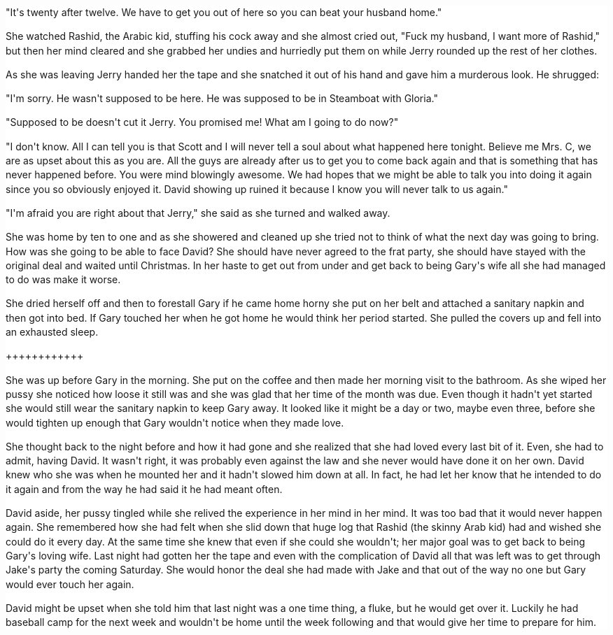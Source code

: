  "It's twenty after twelve. We have to get you out of here so you can beat your husband home." 

 She watched Rashid, the Arabic kid, stuffing his cock away and she almost cried out, "Fuck my husband, I want more of Rashid," but then her mind cleared and she grabbed her undies and hurriedly put them on while Jerry rounded up the rest of her clothes. 

 As she was leaving Jerry handed her the tape and she snatched it out of his hand and gave him a murderous look. He shrugged: 

 "I'm sorry. He wasn't supposed to be here. He was supposed to be in Steamboat with Gloria." 

 "Supposed to be doesn't cut it Jerry. You promised me! What am I going to do now?" 

 "I don't know. All I can tell you is that Scott and I will never tell a soul about what happened here tonight. Believe me Mrs. C, we are as upset about this as you are. All the guys are already after us to get you to come back again and that is something that has never happened before. You were mind blowingly awesome. We had hopes that we might be able to talk you into doing it again since you so obviously enjoyed it. David showing up ruined it because I know you will never talk to us again." 

 "I'm afraid you are right about that Jerry," she said as she turned and walked away. 

 She was home by ten to one and as she showered and cleaned up she tried not to think of what the next day was going to bring. How was she going to be able to face David? She should have never agreed to the frat party, she should have stayed with the original deal and waited until Christmas. In her haste to get out from under and get back to being Gary's wife all she had managed to do was make it worse. 

 She dried herself off and then to forestall Gary if he came home horny she put on her belt and attached a sanitary napkin and then got into bed. If Gary touched her when he got home he would think her period started. She pulled the covers up and fell into an exhausted sleep. 

 ++++++++++++ 

 She was up before Gary in the morning. She put on the coffee and then made her morning visit to the bathroom. As she wiped her pussy she noticed how loose it still was and she was glad that her time of the month was due. Even though it hadn't yet started she would still wear the sanitary napkin to keep Gary away. It looked like it might be a day or two, maybe even three, before she would tighten up enough that Gary wouldn't notice when they made love. 

 She thought back to the night before and how it had gone and she realized that she had loved every last bit of it. Even, she had to admit, having David. It wasn't right, it was probably even against the law and she never would have done it on her own. David knew who she was when he mounted her and it hadn't slowed him down at all. In fact, he had let her know that he intended to do it again and from the way he had said it he had meant often. 

 David aside, her pussy tingled while she relived the experience in her mind in her mind. It was too bad that it would never happen again. She remembered how she had felt when she slid down that huge log that Rashid (the skinny Arab kid) had and wished she could do it every day. At the same time she knew that even if she could she wouldn't; her major goal was to get back to being Gary's loving wife. Last night had gotten her the tape and even with the complication of David all that was left was to get through Jake's party the coming Saturday. She would honor the deal she had made with Jake and that out of the way no one but Gary would ever touch her again. 

 David might be upset when she told him that last night was a one time thing, a fluke, but he would get over it. Luckily he had baseball camp for the next week and wouldn't be home until the week following and that would give her time to prepare for him. 
